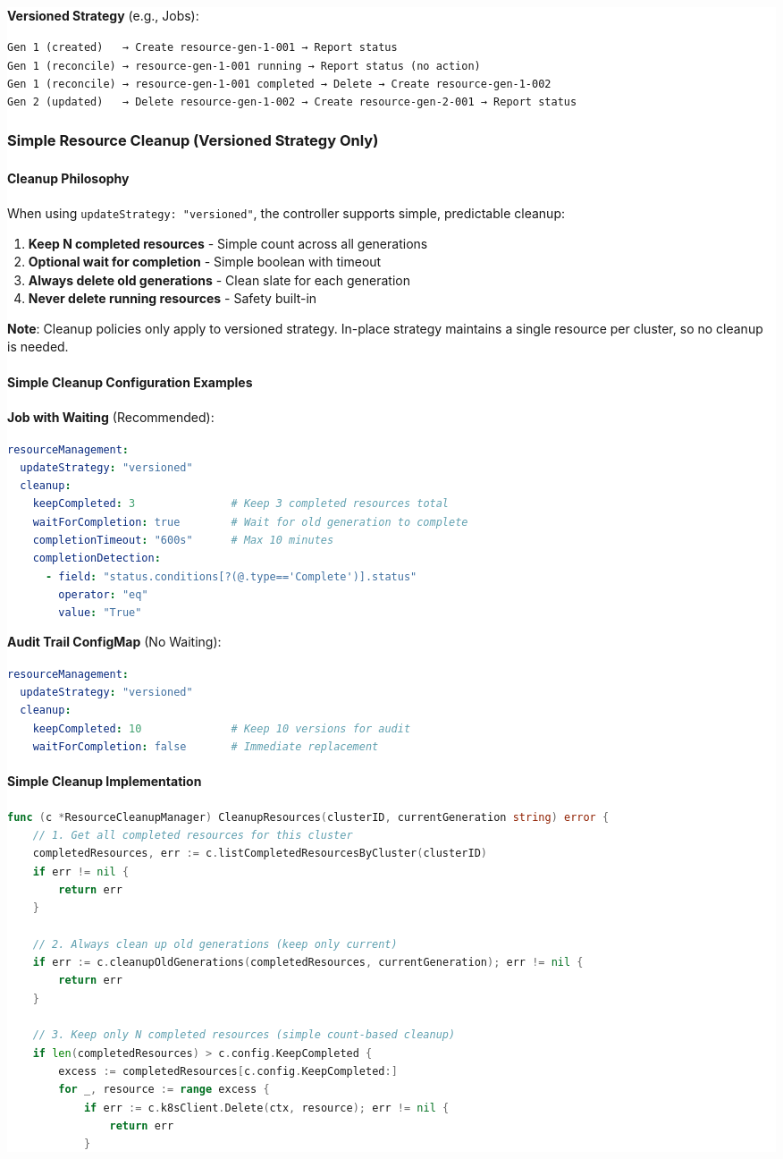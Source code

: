 **Versioned Strategy** (e.g., Jobs):
```
Gen 1 (created)   → Create resource-gen-1-001 → Report status
Gen 1 (reconcile) → resource-gen-1-001 running → Report status (no action)
Gen 1 (reconcile) → resource-gen-1-001 completed → Delete → Create resource-gen-1-002
Gen 2 (updated)   → Delete resource-gen-1-002 → Create resource-gen-2-001 → Report status
```

### Simple Resource Cleanup (Versioned Strategy Only)

#### Cleanup Philosophy
When using `updateStrategy: "versioned"`, the controller supports simple, predictable cleanup:

1. **Keep N completed resources** - Simple count across all generations
2. **Optional wait for completion** - Simple boolean with timeout
3. **Always delete old generations** - Clean slate for each generation
4. **Never delete running resources** - Safety built-in

**Note**: Cleanup policies only apply to versioned strategy. In-place strategy maintains a single resource per cluster, so no cleanup is needed.

#### Simple Cleanup Configuration Examples

**Job with Waiting** (Recommended):
```yaml
resourceManagement:
  updateStrategy: "versioned"
  cleanup:
    keepCompleted: 3               # Keep 3 completed resources total
    waitForCompletion: true        # Wait for old generation to complete
    completionTimeout: "600s"      # Max 10 minutes
    completionDetection:
      - field: "status.conditions[?(@.type=='Complete')].status"
        operator: "eq"
        value: "True"
```

**Audit Trail ConfigMap** (No Waiting):
```yaml
resourceManagement:
  updateStrategy: "versioned"
  cleanup:
    keepCompleted: 10              # Keep 10 versions for audit
    waitForCompletion: false       # Immediate replacement
```

#### Simple Cleanup Implementation
```go
func (c *ResourceCleanupManager) CleanupResources(clusterID, currentGeneration string) error {
    // 1. Get all completed resources for this cluster
    completedResources, err := c.listCompletedResourcesByCluster(clusterID)
    if err != nil {
        return err
    }

    // 2. Always clean up old generations (keep only current)
    if err := c.cleanupOldGenerations(completedResources, currentGeneration); err != nil {
        return err
    }

    // 3. Keep only N completed resources (simple count-based cleanup)
    if len(completedResources) > c.config.KeepCompleted {
        excess := completedResources[c.config.KeepCompleted:]
        for _, resource := range excess {
            if err := c.k8sClient.Delete(ctx, resource); err != nil {
                return err
            }
```